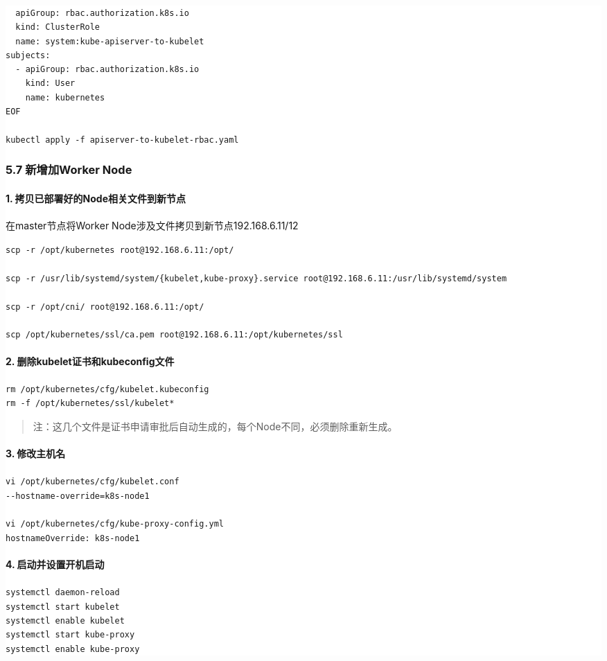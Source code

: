 ```
  apiGroup: rbac.authorization.k8s.io
  kind: ClusterRole
  name: system:kube-apiserver-to-kubelet
subjects:
  - apiGroup: rbac.authorization.k8s.io
    kind: User
    name: kubernetes
EOF

kubectl apply -f apiserver-to-kubelet-rbac.yaml
```

### 5.7 新增加Worker Node

#### 1. 拷贝已部署好的Node相关文件到新节点

在master节点将Worker Node涉及文件拷贝到新节点192.168.6.11/12

```
scp -r /opt/kubernetes root@192.168.6.11:/opt/

scp -r /usr/lib/systemd/system/{kubelet,kube-proxy}.service root@192.168.6.11:/usr/lib/systemd/system

scp -r /opt/cni/ root@192.168.6.11:/opt/

scp /opt/kubernetes/ssl/ca.pem root@192.168.6.11:/opt/kubernetes/ssl
```

#### 2. 删除kubelet证书和kubeconfig文件

```
rm /opt/kubernetes/cfg/kubelet.kubeconfig 
rm -f /opt/kubernetes/ssl/kubelet*
```

> 注：这几个文件是证书申请审批后自动生成的，每个Node不同，必须删除重新生成。

#### 3. 修改主机名

```
vi /opt/kubernetes/cfg/kubelet.conf
--hostname-override=k8s-node1

vi /opt/kubernetes/cfg/kube-proxy-config.yml
hostnameOverride: k8s-node1
```

#### 4. 启动并设置开机启动

```
systemctl daemon-reload
systemctl start kubelet
systemctl enable kubelet
systemctl start kube-proxy
systemctl enable kube-proxy
```
